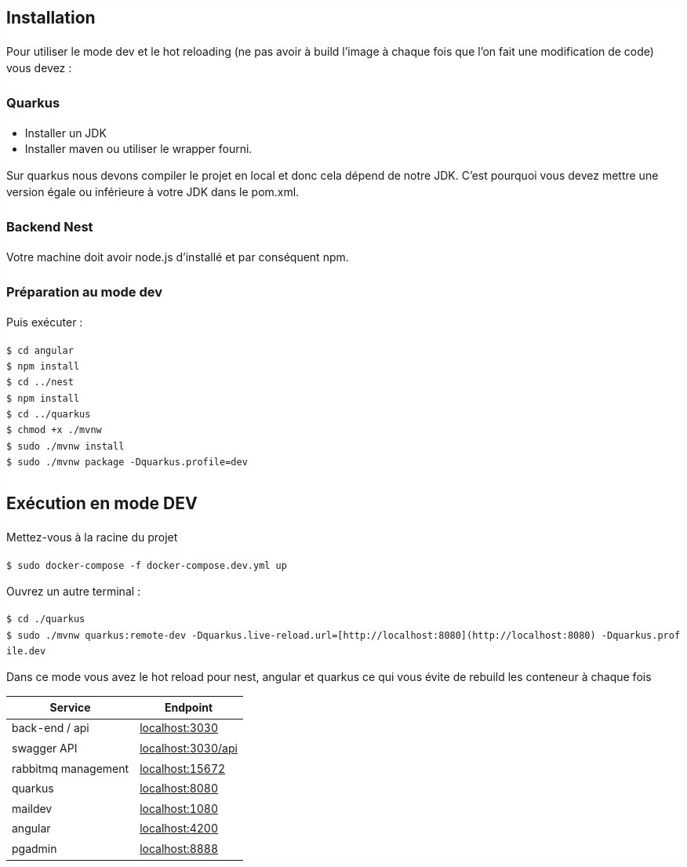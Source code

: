 
## Installation

Pour utiliser le mode dev et le hot reloading (ne pas avoir à build l’image à chaque fois que l’on fait une modification de code) vous devez :


### Quarkus



* Installer un JDK
* Installer maven ou utiliser le wrapper fourni.

Sur quarkus nous devons compiler le projet en local et donc cela dépend de notre JDK. C’est pourquoi vous devez mettre une version égale ou inférieure à votre JDK dans le pom.xml.


### Backend Nest

Votre machine doit avoir node.js d’installé et par conséquent npm.

### Préparation au mode dev 

Puis exécuter :

```console
$ cd angular
$ npm install
$ cd ../nest
$ npm install
$ cd ../quarkus
$ chmod +x ./mvnw
$ sudo ./mvnw install
$ sudo ./mvnw package -Dquarkus.profile=dev
```

## Exécution en mode DEV

Mettez-vous à la racine du projet

```console
$ sudo docker-compose -f docker-compose.dev.yml up
```

Ouvrez un autre terminal :

```console
$ cd ./quarkus
$ sudo ./mvnw quarkus:remote-dev -Dquarkus.live-reload.url=[http://localhost:8080](http://localhost:8080) -Dquarkus.profile.dev
```

Dans ce mode vous avez le hot reload pour nest, angular et quarkus ce qui vous évite de rebuild les conteneur à chaque fois

| Service             | Endpoint                                            |
|---------------------|-----------------------------------------------------|
| back-end / api      | [localhost:3030](http://localhost:3030)             |
| swagger API         | [localhost:3030/api](http://localhost:3030/api)     |
| rabbitmq management | [localhost:15672](http://localhost:15672)           |
| quarkus             | [localhost:8080](http://localhost:8080)             |
| maildev             | [localhost:1080](http://localhost:1080)             |
| angular             | [localhost:4200](http://localhost:4200)             |
| pgadmin             | [localhost:8888](http://localhost:8888)             |
